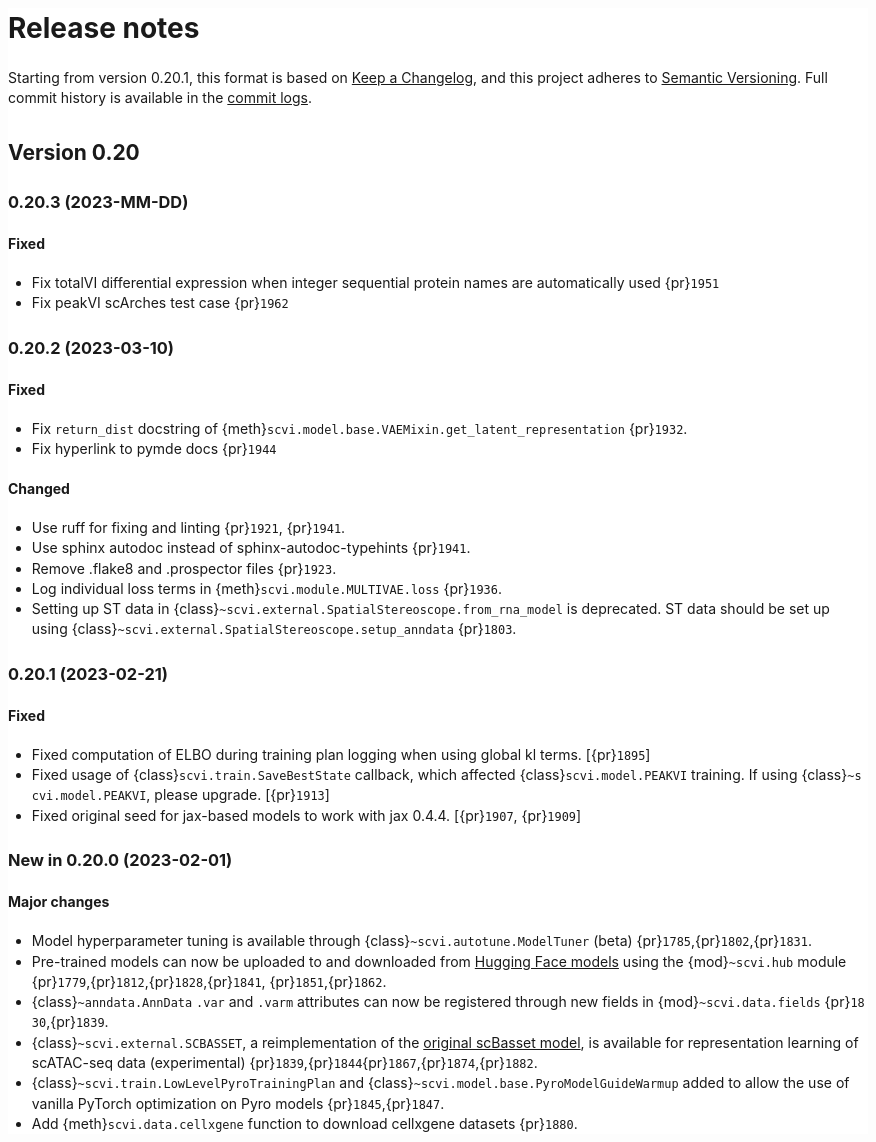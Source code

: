# Release notes

Starting from version 0.20.1, this format is based on [Keep a Changelog][],
and this project adheres to [Semantic Versioning][]. Full commit history
is available in the [commit logs](https://github.com/YosefLab/scvi-tools/commits/).

[keep a changelog]: https://keepachangelog.com/en/1.0.0/
[semantic versioning]: https://semver.org/spec/v2.0.0.html

## Version 0.20

### 0.20.3 (2023-MM-DD)

#### Fixed

-   Fix totalVI differential expression when integer sequential protein names are automatically used {pr}`1951`
-   Fix peakVI scArches test case {pr}`1962`

### 0.20.2 (2023-03-10)

#### Fixed

-   Fix `return_dist` docstring of {meth}`scvi.model.base.VAEMixin.get_latent_representation` {pr}`1932`.
-   Fix hyperlink to pymde docs {pr}`1944`

#### Changed

-   Use ruff for fixing and linting {pr}`1921`, {pr}`1941`.
-   Use sphinx autodoc instead of sphinx-autodoc-typehints {pr}`1941`.
-   Remove .flake8 and .prospector files {pr}`1923`.
-   Log individual loss terms in {meth}`scvi.module.MULTIVAE.loss` {pr}`1936`.
-   Setting up ST data in {class}`~scvi.external.SpatialStereoscope.from_rna_model` is deprecated. ST data should be set up using {class}`~scvi.external.SpatialStereoscope.setup_anndata` {pr}`1803`.

### 0.20.1 (2023-02-21)

#### Fixed

-   Fixed computation of ELBO during training plan logging when using global kl terms. [{pr}`1895`]
-   Fixed usage of {class}`scvi.train.SaveBestState` callback, which affected {class}`scvi.model.PEAKVI` training. If using {class}`~scvi.model.PEAKVI`, please upgrade. [{pr}`1913`]
-   Fixed original seed for jax-based models to work with jax 0.4.4. [{pr}`1907`, {pr}`1909`]

### New in 0.20.0 (2023-02-01)

#### Major changes

-   Model hyperparameter tuning is available through {class}`~scvi.autotune.ModelTuner` (beta) {pr}`1785`,{pr}`1802`,{pr}`1831`.
-   Pre-trained models can now be uploaded to and downloaded from [Hugging Face models] using the {mod}`~scvi.hub`
    module {pr}`1779`,{pr}`1812`,{pr}`1828`,{pr}`1841`, {pr}`1851`,{pr}`1862`.
-   {class}`~anndata.AnnData` `.var` and `.varm` attributes can now be registered through new fields in
    {mod}`~scvi.data.fields` {pr}`1830`,{pr}`1839`.
-   {class}`~scvi.external.SCBASSET`, a reimplementation of the [original scBasset model], is available for
    representation learning of scATAC-seq data (experimental) {pr}`1839`,{pr}`1844`{pr}`1867`,{pr}`1874`,{pr}`1882`.
-   {class}`~scvi.train.LowLevelPyroTrainingPlan` and {class}`~scvi.model.base.PyroModelGuideWarmup` added to allow the
    use of vanilla PyTorch optimization on Pyro models {pr}`1845`,{pr}`1847`.
-   Add {meth}`scvi.data.cellxgene` function to download cellxgene datasets {pr}`1880`.


[original scbasset model]: https://github.com/calico/scBasset
[poetry]: https://python-poetry.org/
[hatch]: https://hatch.pypa.io/latest/
[genomepy]: https://github.com/vanheeringen-lab/genomepy
[hugging face models]: https://huggingface.co/models
[#1737]: https://github.com/YosefLab/scvi-tools/pull/1737
[#1741]: https://github.com/YosefLab/scvi-tools/pull/1741
[#1743]: https://github.com/YosefLab/scvi-tools/pull/1743
[#1747]: https://github.com/YosefLab/scvi-tools/pull/1747
[#1749]: https://github.com/YosefLab/scvi-tools/pull/1749
[#1751]: https://github.com/YosefLab/scvi-tools/pull/1751
[#1773]: https://github.com/YosefLab/scvi-tools/pull/1773
[@watiss]: https://github.com/watiss
[@adamgayoso]: https://github.com/adamgayoso
[@martinkim0]: https://github.com/martinkim0
[@marianogabitto]: https://github.com/marianogabitto
[#1695]: https://github.com/YosefLab/scvi-tools/pull/1695
[#1696]: https://github.com/YosefLab/scvi-tools/pull/1696
[#1719]: https://github.com/YosefLab/scvi-tools/pull/1719
[#1710]: https://github.com/YosefLab/scvi-tools/pull/1710
[#1672]: https://github.com/YosefLab/scvi-tools/pull/1672
[#1709]: https://github.com/YosefLab/scvi-tools/pull/1709
[#1711]: https://github.com/YosefLab/scvi-tools/pull/1711
[#1683]: https://github.com/YosefLab/scvi-tools/pull/1683
[#1689]: https://github.com/YosefLab/scvi-tools/pull/1689
[#1697]: https://github.com/YosefLab/scvi-tools/pull/1697
[#1731]: https://github.com/YosefLab/scvi-tools/pull/1731
[#1732]: https://github.com/YosefLab/scvi-tools/pull/1732
[#1733]: https://github.com/YosefLab/scvi-tools/pull/1733
[@watiss]: https://github.com/watiss
[@adamgayoso]: https://github.com/adamgayoso
[@martinkim0]: https://github.com/martinkim0
[@ricomnl]: https://github.com/ricomnl
[@marianogabitto]: https://github.com/marianogabitto
[#1618]: https://github.com/scverse/scvi-tools/pull/1618
[#1622]: https://github.com/scverse/scvi-tools/pull/1622
[#1660]: https://github.com/scverse/scvi-tools/pull/1660
[#1665]: https://github.com/scverse/scvi-tools/pull/1665
[#1667]: https://github.com/scverse/scvi-tools/pull/1667
[#1671]: https://github.com/scverse/scvi-tools/pull/1671
[#1674]: https://github.com/scverse/scvi-tools/pull/1674
[#1678]: https://github.com/scverse/scvi-tools/pull/1678
[#1686]: https://github.com/scverse/scvi-tools/pull/1686
[#1692]: https://github.com/scverse/scvi-tools/pull/1692
[#1700]: https://github.com/scverse/scvi-tools/pull/1700
[#1702]: https://github.com/scverse/scvi-tools/pull/1702
[@adamgayoso]: https://github.com/adamgayoso
[@watiss]: https://github.com/watiss
[@tommycelsius]: https://github.com/tommycelsius
[@mkarikom]: https://github.com/mkarikom
[@ricomnl]: https://github.com/ricomnl
[#1657]: https://github.com/scverse/scvi-tools/pull/1657
[@watiss]: https://github.com/watiss
[@adamgayoso]: https://github.com/adamgayoso
[#1580]: https://github.com/scverse/scvi-tools/pull/1580
[#1617]: https://github.com/scverse/scvi-tools/pull/1617
[#1629]: https://github.com/scverse/scvi-tools/pull/1629
[#1637]: https://github.com/scverse/scvi-tools/pull/1637
[#1639]: https://github.com/scverse/scvi-tools/pull/1639
[#1645]: https://github.com/scverse/scvi-tools/pull/1645
[@watiss]: https://github.com/watiss
[@rk900]: https://github.com/RK900
[@adamgayoso]: https://github.com/adamgayoso
[@jjhong922]: https://github.com/jjhong922
[@jjhong922]: https://github.com/jjhong922
[@adamgayoso]: https://github.com/adamgayoso
[#1356]: https://github.com/YosefLab/scvi-tools/pull/1356
[#1474]: https://github.com/YosefLab/scvi-tools/pull/1474
[#1506]: https://github.com/YosefLab/scvi-tools/pull/1506
[#1529]: https://github.com/YosefLab/scvi-tools/pull/1529
[#1542]: https://github.com/YosefLab/scvi-tools/pull/1542
[#1548]: https://github.com/YosefLab/scvi-tools/pull/1548
[#1575]: https://github.com/YosefLab/scvi-tools/pull/1575
[#1585]: https://github.com/YosefLab/scvi-tools/pull/1585
[#1595]: https://github.com/scverse/scvi-tools/pull/1595
[@jjhong922]: https://github.com/jjhong922
[@adamgayoso]: https://github.com/adamgayoso
[@pierreboyeau]: https://github.com/PierreBoyeau
[@rk900]: https://github.com/RK900
[@florianbarkmann]: https://github.com/FlorianBarkmann
[#1566]: https://github.com/scverse/scvi-tools/issues/1566
[@adamgayoso]: https://github.com/adamgayoso
[@jjhong922]: https://github.com/jjhong922
[#1551]: https://github.com/scverse/scvi-tools/issues/1551
[#1555]: https://github.com/YosefLab/scvi-tools/pull/1555
[#1556]: https://github.com/YosefLab/scvi-tools/pull/1556
[@adamgayoso]: https://github.com/adamgayoso
[@jjhong922]: https://github.com/jjhong922
[#1527]: https://github.com/YosefLab/scvi-tools/pull/1527
[#1532]: https://github.com/YosefLab/scvi-tools/pull/1532
[@adamgayoso]: https://github.com/adamgayoso
[@jjhong922]: https://github.com/jjhong922
[#1515]: https://github.com/YosefLab/scvi-tools/pull/1515
[#1519]: https://github.com/YosefLab/scvi-tools/pull/1519
[#1520]: https://github.com/YosefLab/scvi-tools/pull/1520
[@adamgayoso]: https://github.com/adamgayoso
[@jjhong922]: https://github.com/jjhong922
[#1498]: https://github.com/YosefLab/scvi-tools/pull/1498
[#1499]: https://github.com/YosefLab/scvi-tools/pull/1499
[#1501]: https://github.com/YosefLab/scvi-tools/pull/1501
[#1508]: https://github.com/YosefLab/scvi-tools/pull/1508
[#1457]: https://github.com/YosefLab/scvi-tools/pull/1457
[#1502]: https://github.com/YosefLab/scvi-tools/pull/1502
[#1504]: https://github.com/YosefLab/scvi-tools/pull/1504
[#1505]: https://github.com/YosefLab/scvi-tools/pull/1505
[@cane11]: https://github.com/cane11
[@adamgayoso]: https://github.com/adamgayoso
[@romain-lopez]: https://github.com/romain-lopez
[@jjhong922]: https://github.com/jjhong922
[#1479]: https://github.com/YosefLab/scvi-tools/pull/1479
[#1475]: https://github.com/YosefLab/scvi-tools/pull/1475
[#1467]: https://github.com/YosefLab/scvi-tools/pull/1467
[#1473]: https://github.com/YosefLab/scvi-tools/pull/1473
[@adamgayoso]: https://github.com/adamgayoso
[@jjhong922]: https://github.com/jjhong922
[#1463]: https://github.com/YosefLab/scvi-tools/pull/1463
[#1466]: https://github.com/YosefLab/scvi-tools/pull/1466
[#1469]: https://github.com/YosefLab/scvi-tools/pull/1469
[#1470]: https://github.com/YosefLab/scvi-tools/pull/1470
[@adamgayoso]: https://github.com/adamgayoso
[@jjhong922]: https://github.com/jjhong922
[@vitkl]: https://github.com/vitkl
[#1451]: https://github.com/YosefLab/scvi-tools/pull/1451
[#1445]: https://github.com/YosefLab/scvi-tools/pull/1445
[#1448]: https://github.com/YosefLab/scvi-tools/pull/1448
[#1458]: https://github.com/YosefLab/scvi-tools/pull/1458
[@adamgayoso]: https://github.com/adamgayoso
[@jjhong922]: https://github.com/jjhong922
[#1442]: https://github.com/YosefLab/scvi-tools/pull/1442
[#1441]: https://github.com/YosefLab/scvi-tools/pull/1441
[#1439]: https://github.com/YosefLab/scvi-tools/pull/1439
[#1438]: https://github.com/YosefLab/scvi-tools/pull/1438
[#1436]: https://github.com/YosefLab/scvi-tools/pull/1436
[#1435]: https://github.com/YosefLab/scvi-tools/pull/1435
[#1431]: https://github.com/YosefLab/scvi-tools/pull/1431
[@adamgayoso]: https://github.com/adamgayoso
[@jjhong922]: https://github.com/jjhong922
[@grst]: https://github.com/grst
[#1385]: https://github.com/YosefLab/scvi-tools/pull/1385
[#1386]: https://github.com/YosefLab/scvi-tools/pull/1386
[#1393]: https://github.com/YosefLab/scvi-tools/pull/1393
[#1403]: https://github.com/YosefLab/scvi-tools/pull/1403
[#1406]: https://github.com/YosefLab/scvi-tools/pull/1406
[#1411]: https://github.com/YosefLab/scvi-tools/pull/1411
[#1413]: https://github.com/YosefLab/scvi-tools/pull/1413
[#1415]: https://github.com/YosefLab/scvi-tools/pull/1415
[#1416]: https://github.com/YosefLab/scvi-tools/pull/1416
[#1417]: https://github.com/YosefLab/scvi-tools/pull/1417
[@adamgayoso]: https://github.com/adamgayoso
[@jjhong922]: https://github.com/jjhong922
[#1237]: https://github.com/YosefLab/scvi-tools/pull/1237
[#1290]: https://github.com/YosefLab/scvi-tools/pull/1290
[#1301]: https://github.com/YosefLab/scvi-tools/pull/1301
[#1302]: https://github.com/YosefLab/scvi-tools/pull/1302
[#1334]: https://github.com/YosefLab/scvi-tools/pull/1334
[#1338]: https://github.com/YosefLab/scvi-tools/pull/1338
[#1339]: https://github.com/YosefLab/scvi-tools/pull/1339
[#1342]: https://github.com/YosefLab/scvi-tools/pull/1342
[#1354]: https://github.com/YosefLab/scvi-tools/pull/1354
[#1361]: https://github.com/YosefLab/scvi-tools/pull/1361
[#1364]: https://github.com/YosefLab/scvi-tools/pull/1364
[#1367]: https://github.com/YosefLab/scvi-tools/pull/1367
[#1369]: https://github.com/YosefLab/scvi-tools/pull/1369
[#1371]: https://github.com/YosefLab/scvi-tools/pull/1371
[#1372]: https://github.com/YosefLab/scvi-tools/pull/1372
[@adamgayoso]: https://github.com/adamgayoso
[@jjhong922]: https://github.com/jjhong922
[@watiss]: https://github.com/watiss
[#1282]: https://github.com/YosefLab/scvi-tools/pull/1282
[#1284]: https://github.com/YosefLab/scvi-tools/pull/1284
[#1296]: https://github.com/YosefLab/scvi-tools/pull/1296
[#1309]: https://github.com/YosefLab/scvi-tools/pull/1309
[#1311]: https://github.com/YosefLab/scvi-tools/pull/1311
[#1324]: https://github.com/YosefLab/scvi-tools/pull/1324
[@adamgayoso]: https://github.com/adamgayoso
[@jjhong922]: https://github.com/jjhong922
[@watiss]: https://github.com/watiss
[#1267]: https://github.com/YosefLab/scvi-tools/pull/1267
[#1269]: https://github.com/YosefLab/scvi-tools/pull/1269
[#1274]: https://github.com/YosefLab/scvi-tools/pull/1274
[@adamgayoso]: https://github.com/adamgayoso
[@jjhong922]: https://github.com/jjhong922
[@vitkl]: https://github.com/vitkl
[@watiss]: https://github.com/watiss
[#1231]: https://github.com/YosefLab/scvi-tools/pull/1231
[#1242]: https://github.com/YosefLab/scvi-tools/pull/1242
[#1251]: https://github.com/YosefLab/scvi-tools/pull/1251
[#1253]: https://github.com/YosefLab/scvi-tools/pull/1253
[#1255]: https://github.com/YosefLab/scvi-tools/pull/1255
[#1257]: https://github.com/YosefLab/scvi-tools/pull/1257
[@adamgayoso]: https://github.com/adamgayoso
[@jjhong922]: https://github.com/jjhong922
[@watiss]: https://github.com/watiss
[#1235]: https://github.com/YosefLab/scvi-tools/pull/1235
[@adamgayoso]: https://github.com/adamgayoso
[@jjhong922]: https://github.com/jjhong922
[@watiss]: https://github.com/watiss
[#1228]: https://github.com/YosefLab/scvi-tools/pull/1228
[#1232]: https://github.com/YosefLab/scvi-tools/pull/1232
[@adamgayoso]: https://github.com/adamgayoso
[@jjhong922]: https://github.com/jjhong922
[@vitkl]: https://github.com/vitkl
[@watiss]: https://github.com/watiss
[#1213]: https://github.com/YosefLab/scvi-tools/pull/1213
[#1216]: https://github.com/YosefLab/scvi-tools/pull/1216
[@adamgayoso]: https://github.com/adamgayoso
[@jjhong922]: https://github.com/jjhong922
[@watiss]: https://github.com/watiss
[#1103]: https://github.com/YosefLab/scvi-tools/pull/1103
[#1122]: https://github.com/YosefLab/scvi-tools/pull/1122
[#1123]: https://github.com/YosefLab/scvi-tools/pull/1123
[#1127]: https://github.com/YosefLab/scvi-tools/pull/1127
[#1129]: https://github.com/YosefLab/scvi-tools/pull/1129
[#1132]: https://github.com/YosefLab/scvi-tools/pull/1132
[#1150]: https://github.com/YosefLab/scvi-tools/pull/1150
[#1151]: https://github.com/YosefLab/scvi-tools/pull/1151
[#1157]: https://github.com/YosefLab/scvi-tools/pull/1157
[#1158]: https://github.com/YosefLab/scvi-tools/pull/1158
[#1180]: https://github.com/YosefLab/scvi-tools/pull/1180
[#1182]: https://github.com/YosefLab/scvi-tools/pull/1182
[#1183]: https://github.com/YosefLab/scvi-tools/pull/1183
[#1193]: https://github.com/YosefLab/scvi-tools/pull/1193
[#1204]: https://github.com/YosefLab/scvi-tools/pull/1204
[#1208]: https://github.com/YosefLab/scvi-tools/pull/1208
[@adamgayoso]: https://github.com/adamgayoso
[@galenxing]: https://github.com/galenxing
[@jjhong922]: https://github.com/jjhong922
[@mjayasur]: https://github.com/mjayasur
[@pierreboyeau]: https://github.com/PierreBoyeau
[@talashuach]: https://github.com/talashuach
[@vitkl]: https://github.com/vitkl
[@watiss]: https://github.com/watiss
[#1115]: https://github.com/YosefLab/scvi-tools/pull/1115
[#1116]: https://github.com/YosefLab/scvi-tools/pull/1116
[#1118]: https://github.com/YosefLab/scvi-tools/pull/1118
[@adamgayoso]: https://github.com/adamgayoso
[@jjhong922]: https://github.com/jjhong922
[@talashuach]: https://github.com/talashuach
[#1114]: https://github.com/YosefLab/scvi-tools/pull/1114
[@adamgayoso]: https://github.com/adamgayoso
[@galenxing]: https://github.com/galenxing
[@jjhong922]: https://github.com/jjhong922
[#1104]: https://github.com/YosefLab/scvi-tools/pull/1104
[@adamgayoso]: https://github.com/adamgayoso
[@galenxing]: https://github.com/galenxing
[#1059]: https://github.com/YosefLab/scvi-tools/pull/1059
[#1064]: https://github.com/YosefLab/scvi-tools/pull/1064
[#1074]: https://github.com/YosefLab/scvi-tools/pull/1074
[#1076]: https://github.com/YosefLab/scvi-tools/pull/1076
[#1078]: https://github.com/YosefLab/scvi-tools/pull/1078
[#1079]: https://github.com/YosefLab/scvi-tools/pull/1079
[#1082]: https://github.com/YosefLab/scvi-tools/pull/1082
[#1085]: https://github.com/YosefLab/scvi-tools/pull/1085
[#1090]: https://github.com/YosefLab/scvi-tools/pull/1090
[#1098]: https://github.com/YosefLab/scvi-tools/pull/1098
[#1099]: https://github.com/YosefLab/scvi-tools/pull/1099
[#1100]: https://github.com/YosefLab/scvi-tools/pull/1100
[#1101]: https://github.com/YosefLab/scvi-tools/pull/1101
[@adamgayoso]: https://github.com/adamgayoso
[@galenxing]: https://github.com/galenxing
[@mjayasur]: https://github.com/mjayasur
[@munfred]: https://github.com/Munfred
[@njbernstein]: https://github.com/njbernstein
[@pierreboyeau]: https://github.com/PierreBoyeau
[@vitkl]: https://github.com/vitkl
[#1043]: https://github.com/YosefLab/scvi-tools/pull/1043
[#1046]: https://github.com/YosefLab/scvi-tools/pull/1046
[#1054]: https://github.com/YosefLab/scvi-tools/pull/1054
[#1055]: https://github.com/YosefLab/scvi-tools/pull/1055
[#1060]: https://github.com/YosefLab/scvi-tools/pull/1060
[#1061]: https://github.com/YosefLab/scvi-tools/pull/1061
[#1066]: https://github.com/YosefLab/scvi-tools/pull/1066
[#1071]: https://github.com/YosefLab/scvi-tools/pull/1071
[#1072]: https://github.com/YosefLab/scvi-tools/pull/1072
[@adamgayoso]: https://github.com/adamgayoso
[@cataclysmus]: https://github.com/cataclysmus
[@njbernstein]: https://github.com/njbernstein
[@pierreboyeau]: https://github.com/PierreBoyeau
[@romain-lopez]: https://github.com/romain-lopez
[@talashuach]: https://github.com/talashuach
[#1037]: https://github.com/YosefLab/scvi-tools/pull/1037
[#1041]: https://github.com/YosefLab/scvi-tools/pull/1041
[#1046]: https://github.com/YosefLab/scvi-tools/pull/1046
[@adamgayoso]: https://github.com/adamgayoso
[@pierreboyeau]: https://github.com/PierreBoyeau
[@talashuach]: https://github.com/talashuach
[#1005]: https://github.com/YosefLab/scvi-tools/pull/1005
[#1006]: https://github.com/YosefLab/scvi-tools/pull/1006
[#1009]: https://github.com/YosefLab/scvi-tools/pull/1009
[#1011]: https://github.com/YosefLab/scvi-tools/pull/1011
[#1016]: https://github.com/YosefLab/scvi-tools/pull/1016
[#1017]: https://github.com/YosefLab/scvi-tools/pull/1017
[#1019]: https://github.com/YosefLab/scvi-tools/pull/1019
[#1021]: https://github.com/YosefLab/scvi-tools/pull/1021
[#1024]: https://github.com/YosefLab/scvi-tools/pull/1025
[#1025]: https://github.com/YosefLab/scvi-tools/pull/1025
[#1028]: https://github.com/YosefLab/scvi-tools/pull/1028
[#1030]: https://github.com/YosefLab/scvi-tools/pull/1033
[#1033]: https://github.com/YosefLab/scvi-tools/pull/1033
[#1034]: https://github.com/YosefLab/scvi-tools/pull/1034
[@adamgayoso]: https://github.com/adamgayoso
[@mjayasur]: https://github.com/mjayasur
[@morris-frank]: https://github.com/morris-frank
[@pierreboyeau]: https://github.com/PierreBoyeau
[@romain-lopez]: https://github.com/romain-lopez
[@talashuach]: https://github.com/talashuach
[@wukathy]: https://github.com/wukathy
[#1001]: https://github.com/YosefLab/scvi-tools/pull/1001
[#1004]: https://github.com/YosefLab/scvi-tools/pull/1004
[#988]: https://github.com/YosefLab/scvi-tools/pull/988
[#989]: https://github.com/YosefLab/scvi-tools/pull/989
[#990]: https://github.com/YosefLab/scvi-tools/pull/990
[#999]: https://github.com/YosefLab/scvi-tools/pull/999
[@adamgayoso]: https://github.com/adamgayoso
[@galenxing]: https://github.com/galenxing
[@mjayasur]: https://github.com/mjayasur
[@wukathy]: https://github.com/wukathy
[#877]: https://github.com/YosefLab/scvi-tools/pull/887
[#879]: https://github.com/YosefLab/scvi-tools/pull/879
[#885]: https://github.com/YosefLab/scvi-tools/pull/885
[#886]: https://github.com/YosefLab/scvi-tools/pull/886
[#887]: https://github.com/YosefLab/scvi-tools/pull/887
[#889]: https://github.com/YosefLab/scvi-tools/pull/889
[#895]: https://github.com/YosefLab/scvi-tools/pull/895
[#903]: https://github.com/YosefLab/scvi-tools/pull/903
[#905]: https://github.com/YosefLab/scvi-tools/pull/905
[#913]: https://github.com/YosefLab/scvi-tools/pull/913
[#921]: https://github.com/YosefLab/scvi-tools/pull/921
[#923]: https://github.com/YosefLab/scvi-tools/pull/923
[#924]: https://github.com/YosefLab/scvi-tools/pull/924
[#925]: https://github.com/YosefLab/scvi-tools/pull/925
[#927]: https://github.com/YosefLab/scvi-tools/pull/927
[#929]: https://github.com/YosefLab/scvi-tools/pull/929
[#931]: https://github.com/YosefLab/scvi-tools/pull/931
[#933]: https://github.com/YosefLab/scvi-tools/pull/933
[#934]: https://github.com/YosefLab/scvi-tools/pull/934
[#938]: https://github.com/YosefLab/scvi-tools/pull/938
[#940]: https://github.com/YosefLab/scvi-tools/pull/940
[#947]: https://github.com/YosefLab/scvi-tools/pull/947
[#949]: https://github.com/YosefLab/scvi-tools/pull/949
[#959]: https://github.com/YosefLab/scvi-tools/pull/959
[#966]: https://github.com/YosefLab/scvi-tools/pull/966
[#967]: https://github.com/YosefLab/scvi-tools/pull/967
[#971]: https://github.com/YosefLab/scvi-tools/pull/971
[@adamgayoso]: https://github.com/adamgayoso
[@galenxing]: https://github.com/galenxing
[@giovp]: https://github.com/giovp
[@njbernstein]: https://github.com/njbernstein
[@romain-lopez]: https://github.com/romain-lopez
[@saketkc]: https://github.com/saketkc
[@wukathy]: https://github.com/wukathy
[@achille]: https://github.com/ANazaret
[@adam]: https://github.com/adamgayoso
[@casey-greene]: https://github.com/cgreene
[@chenling]: https://github.com/chenlingantelope
[@david-kelley]: https://github.com/davek44
[@eddie]: https://github.com/Edouard360
[@eduardo-beltrame]: https://github.com/Munfred
[@francesco-brundu]: https://github.com/fbrundu
[@gabriel]: https://github.com/gabmis
[@galen]: https://github.com/galenxing
[@gokcen-eraslan]: https://github.com/gokceneraslan
[@han-yuan]: https://github.com/hy395
[@james-webber]: https://github.com/jamestwebber
[@jamie-morton]: https://github.com/mortonjt
[@jeff]: https://github.com/jeff-regier
[@john-reid]: https://github.com/JohnReid
[@jules]: https://github.com/jules-samaran
[@max]: https://github.com/maxime1310
[@michael-raevsky]: https://github.com/raevskymichail
[@oscar]: https://github.com/oscarclivio
[@pierre]: https://github.com/PierreBoyeau
[@primoz-godec]: https://github.com/PrimozGodec
[@romain]: https://github.com/romain-lopez
[@stephen-flemming]: https://github.com/sjfleming
[@valentine-svensson]: https://github.com/vals
[@william-yang]: https://github.com/triyangle
[@yining]: https://github.com/imyiningliu